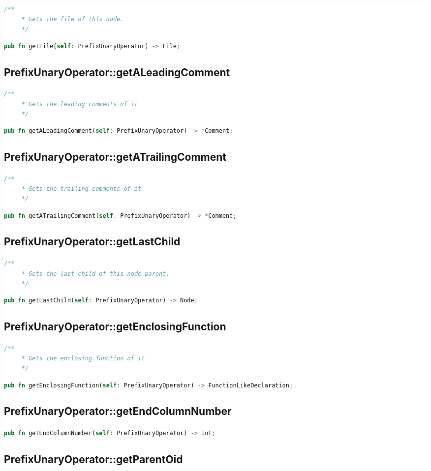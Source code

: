 ```rust
/**
     * Gets the file of this node.
     */
```
```rust
pub fn getFile(self: PrefixUnaryOperator) -> File;
```
## PrefixUnaryOperator::getALeadingComment

```rust
/**
     * Gets the leading comments of it
     */
```
```rust
pub fn getALeadingComment(self: PrefixUnaryOperator) -> *Comment;
```
## PrefixUnaryOperator::getATrailingComment

```rust
/**
     * Gets the trailing comments of it
     */
```
```rust
pub fn getATrailingComment(self: PrefixUnaryOperator) -> *Comment;
```
## PrefixUnaryOperator::getLastChild

```rust
/**
     * Gets the last child of this node parent.
     */
```
```rust
pub fn getLastChild(self: PrefixUnaryOperator) -> Node;
```
## PrefixUnaryOperator::getEnclosingFunction

```rust
/**
     * Gets the enclosing function of it
     */
```
```rust
pub fn getEnclosingFunction(self: PrefixUnaryOperator) -> FunctionLikeDeclaration;
```
## PrefixUnaryOperator::getEndColumnNumber

```rust
pub fn getEndColumnNumber(self: PrefixUnaryOperator) -> int;
```
## PrefixUnaryOperator::getParentOid
